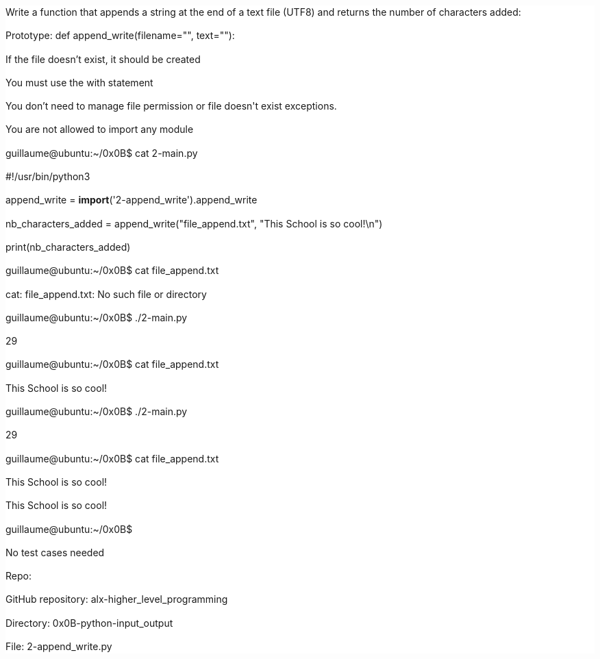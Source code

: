Write a function that appends a string at the end of a text file (UTF8) and returns the number of characters added:



Prototype: def append_write(filename="", text=""):

If the file doesn’t exist, it should be created

You must use the with statement

You don’t need to manage file permission or file doesn't exist exceptions.

You are not allowed to import any module

guillaume@ubuntu:~/0x0B$ cat 2-main.py

#!/usr/bin/python3

append_write = __import__('2-append_write').append_write



nb_characters_added = append_write("file_append.txt", "This School is so cool!\n")

print(nb_characters_added)



guillaume@ubuntu:~/0x0B$ cat file_append.txt

cat: file_append.txt: No such file or directory

guillaume@ubuntu:~/0x0B$ ./2-main.py

29

guillaume@ubuntu:~/0x0B$ cat file_append.txt

This School is so cool!

guillaume@ubuntu:~/0x0B$ ./2-main.py

29

guillaume@ubuntu:~/0x0B$ cat file_append.txt

This School is so cool!

This School is so cool!

guillaume@ubuntu:~/0x0B$ 

No test cases needed



Repo:



GitHub repository: alx-higher_level_programming

Directory: 0x0B-python-input_output

File: 2-append_write.py

    

